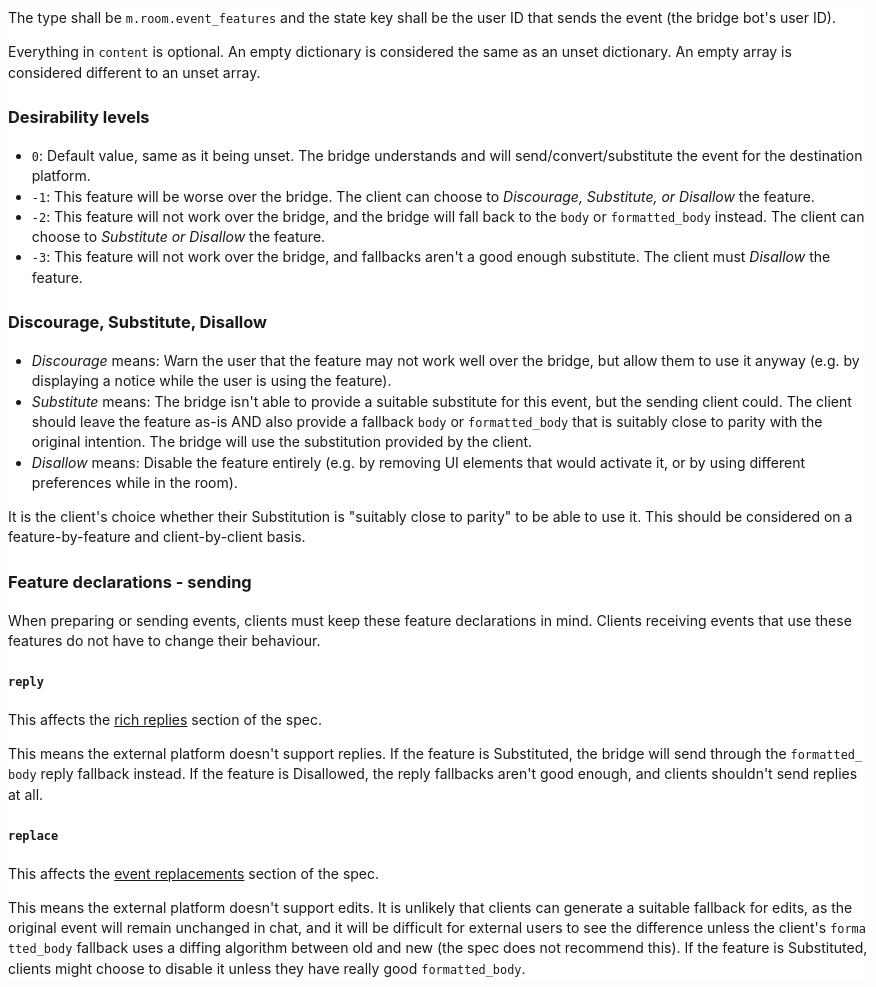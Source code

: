 The type shall be `m.room.event_features` and the state key shall be the user ID that sends the event (the bridge bot's user ID).

Everything in `content` is optional. An empty dictionary is considered the same as an unset dictionary. An empty array is considered different to an unset array.

### Desirability levels

* `0`: Default value, same as it being unset. The bridge understands and will send/convert/substitute the event for the destination platform.
* `-1`: This feature will be worse over the bridge. The client can choose to *Discourage, Substitute, or Disallow* the feature.
* `-2`: This feature will not work over the bridge, and the bridge will fall back to the `body` or `formatted_body` instead. The client can choose to *Substitute or Disallow* the feature.
* `-3`: This feature will not work over the bridge, and fallbacks aren't a good enough substitute. The client must *Disallow* the feature.

### Discourage, Substitute, Disallow

* *Discourage* means: Warn the user that the feature may not work well over the bridge, but allow them to use it anyway (e.g. by displaying a notice while the user is using the feature).
* *Substitute* means: The bridge isn't able to provide a suitable substitute for this event, but the sending client could. The client should leave the feature as-is AND also provide a fallback `body` or `formatted_body` that is suitably close to parity with the original intention. The bridge will use the substitution provided by the client.
* *Disallow* means: Disable the feature entirely (e.g. by removing UI elements that would activate it, or by using different preferences while in the room).

It is the client's choice whether their Substitution is "suitably close to parity" to be able to use it. This should be considered on a feature-by-feature and client-by-client basis.

### Feature declarations - sending

When preparing or sending events, clients must keep these feature declarations in mind. Clients receiving events that use these features do not have to change their behaviour.

#### `reply`

This affects the [rich replies](https://spec.matrix.org/v1.9/client-server-api/#rich-replies) section of the spec.

This means the external platform doesn't support replies. If the feature is Substituted, the bridge will send through the `formatted_body` reply fallback instead. If the feature is Disallowed, the reply fallbacks aren't good enough, and clients shouldn't send replies at all.

#### `replace`

This affects the [event replacements](https://spec.matrix.org/v1.9/client-server-api/#event-replacements) section of the spec.

This means the external platform doesn't support edits. It is unlikely that clients can generate a suitable fallback for edits, as the original event will remain unchanged in chat, and it will be difficult for external users to see the difference unless the client's `formatted_body` fallback uses a diffing algorithm between old and new (the spec does not recommend this). If the feature is Substituted, clients might choose to disable it unless they have really good `formatted_body`.
